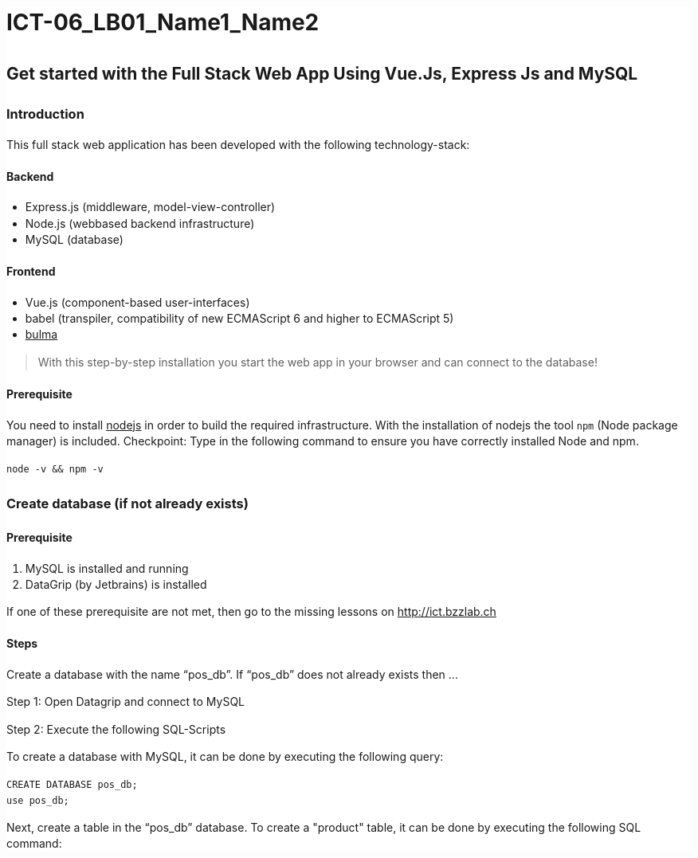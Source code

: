 # ICT-06_LB01_Name1_Name2

## Get started with the Full Stack Web App Using Vue.Js, Express Js and MySQL

### Introduction
This full stack web application has been developed with the following technology-stack:
#### Backend
* Express.js (middleware, model-view-controller)
* Node.js (webbased backend infrastructure)
* MySQL (database)

#### Frontend
* Vue.js (component-based user-interfaces)
* babel (transpiler, compatibility of new ECMAScript 6 and higher to ECMAScript 5)
* [bulma](https://bulma.io/documentation/)

> With this step-by-step installation you start the web app in your browser and can connect to the database!  

#### Prerequisite
You need to install [nodejs](https://nodejs.org/en/) in order to build the required infrastructure. With the installation of nodejs the tool `npm` (Node package manager) is included.
Checkpoint: Type in the following command to ensure you have correctly installed Node and npm.
```
node -v && npm -v
```

### Create database (if not already exists)
#### Prerequisite
1. MySQL is installed and running
2. DataGrip (by Jetbrains) is installed

If one of these prerequisite are not met, then go to the missing lessons on 
http://ict.bzzlab.ch

#### Steps
Create a database with the name “pos_db”.
If “pos_db” does not already exists then ...

Step 1: Open Datagrip and connect to MySQL

Step 2: Execute the following SQL-Scripts

To create a database with MySQL, it can be done by executing the following query:

```
CREATE DATABASE pos_db;
use pos_db;
``` 
Next, create a table in the “pos_db” database.
To create a "product" table, it can be done by executing the following SQL command:
